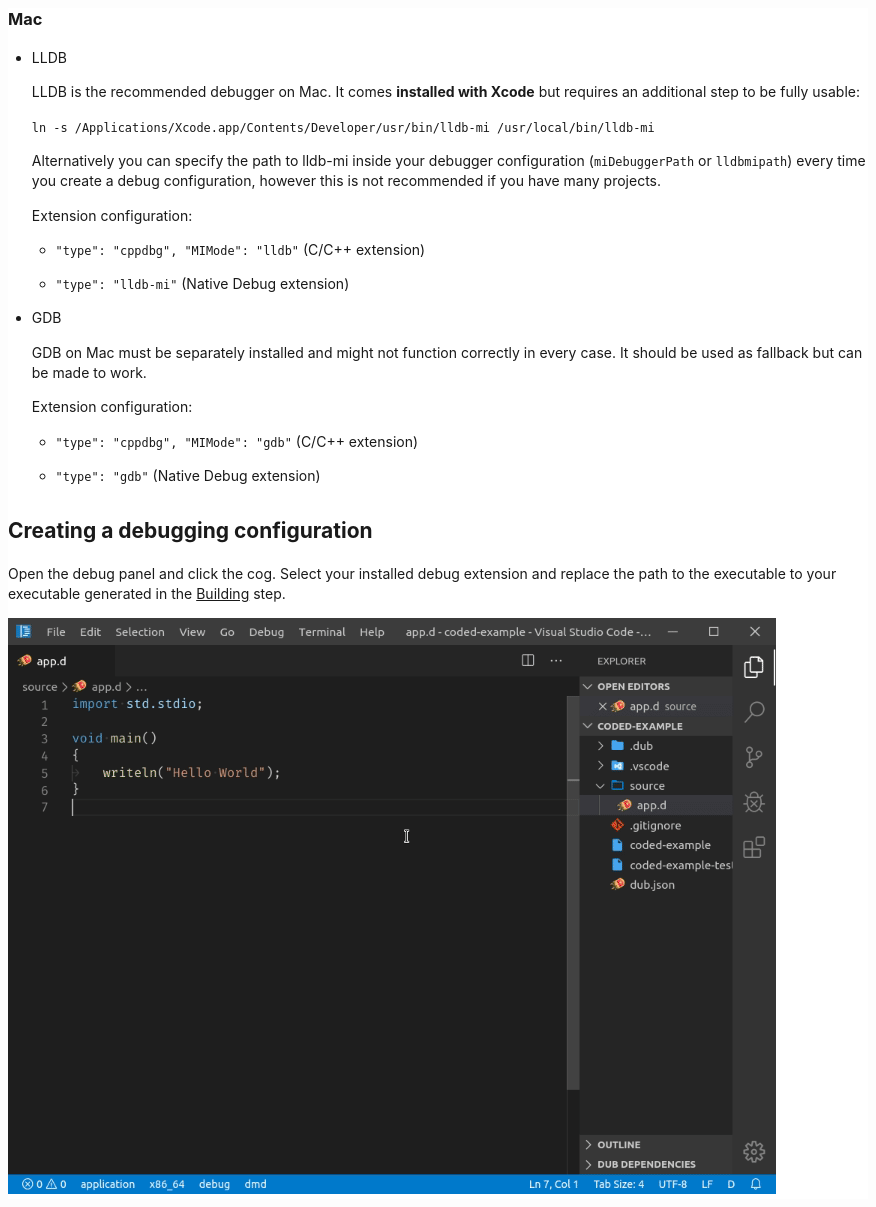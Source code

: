 ### Mac

* LLDB

  LLDB is the recommended debugger on Mac. It comes **installed with Xcode** but requires an additional step to be fully usable:

  ```
  ln -s /Applications/Xcode.app/Contents/Developer/usr/bin/lldb-mi /usr/local/bin/lldb-mi
  ```

  Alternatively you can specify the path to lldb-mi inside your debugger configuration (`miDebuggerPath` or `lldbmipath`) every time you create a debug configuration, however this is not recommended if you have many projects.

  Extension configuration:

  * `"type": "cppdbg", "MIMode": "lldb"` (C/C++ extension)

  * `"type": "lldb-mi"` (Native Debug extension)

* GDB

  GDB on Mac must be separately installed and might not function correctly in every case. It should be used as fallback but can be made to work.

  Extension configuration:

  * `"type": "cppdbg", "MIMode": "gdb"` (C/C++ extension)

  * `"type": "gdb"` (Native Debug extension)


## Creating a debugging configuration

Open the debug panel and click the cog. Select your installed debug extension and replace the path to the executable to your executable generated in the [Building](building.md) step.

![debugging example](video_debugging.gif)
